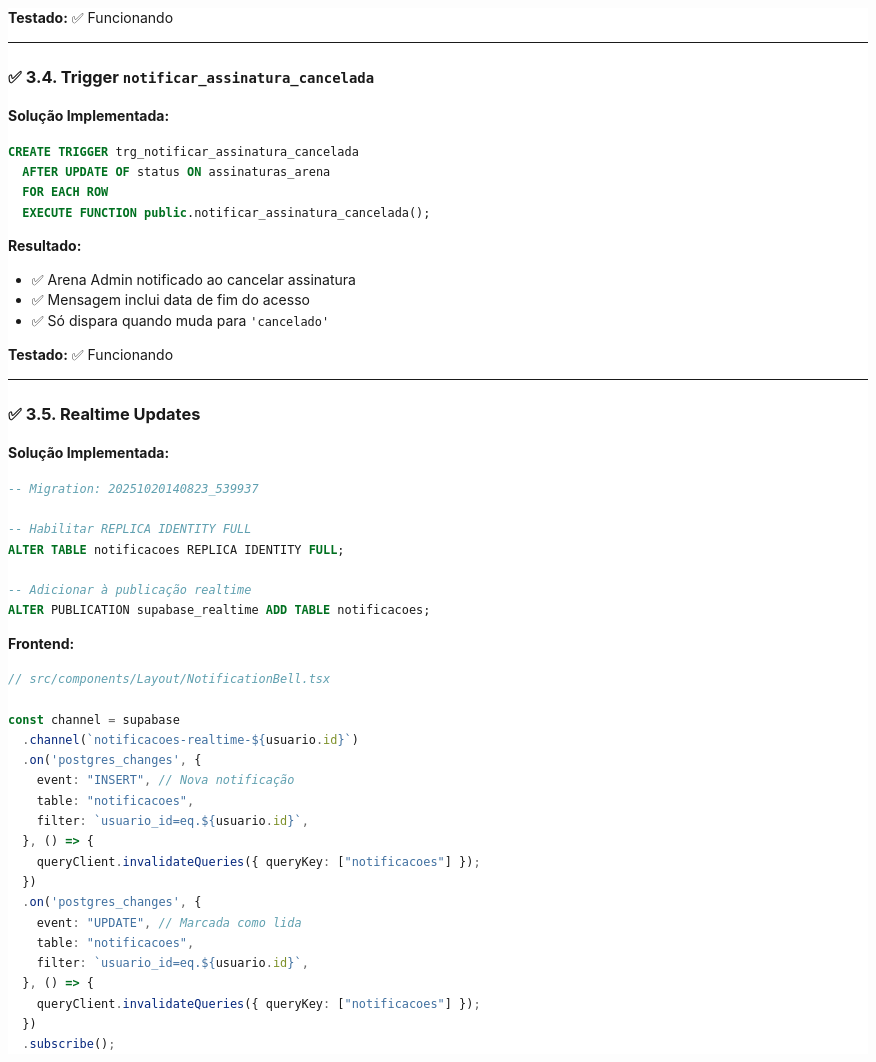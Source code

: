 **Testado:** ✅ Funcionando

---

### ✅ 3.4. Trigger `notificar_assinatura_cancelada`

**Solução Implementada:**
```sql
CREATE TRIGGER trg_notificar_assinatura_cancelada
  AFTER UPDATE OF status ON assinaturas_arena
  FOR EACH ROW
  EXECUTE FUNCTION public.notificar_assinatura_cancelada();
```

**Resultado:**
- ✅ Arena Admin notificado ao cancelar assinatura
- ✅ Mensagem inclui data de fim do acesso
- ✅ Só dispara quando muda para `'cancelado'`

**Testado:** ✅ Funcionando

---

### ✅ 3.5. Realtime Updates

**Solução Implementada:**
```sql
-- Migration: 20251020140823_539937

-- Habilitar REPLICA IDENTITY FULL
ALTER TABLE notificacoes REPLICA IDENTITY FULL;

-- Adicionar à publicação realtime
ALTER PUBLICATION supabase_realtime ADD TABLE notificacoes;
```

**Frontend:**
```typescript
// src/components/Layout/NotificationBell.tsx

const channel = supabase
  .channel(`notificacoes-realtime-${usuario.id}`)
  .on('postgres_changes', {
    event: "INSERT", // Nova notificação
    table: "notificacoes",
    filter: `usuario_id=eq.${usuario.id}`,
  }, () => {
    queryClient.invalidateQueries({ queryKey: ["notificacoes"] });
  })
  .on('postgres_changes', {
    event: "UPDATE", // Marcada como lida
    table: "notificacoes",
    filter: `usuario_id=eq.${usuario.id}`,
  }, () => {
    queryClient.invalidateQueries({ queryKey: ["notificacoes"] });
  })
  .subscribe();
```
